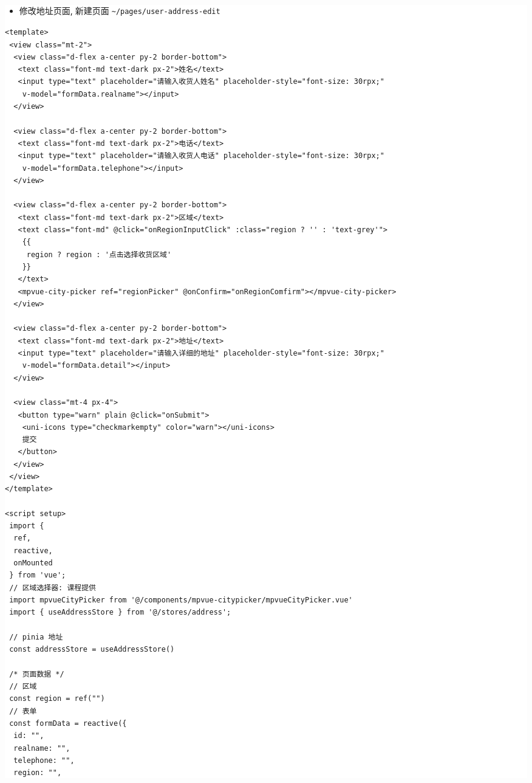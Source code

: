 - 修改地址页面, 新建页面 `~/pages/user-address-edit`

```vue
<template>
 <view class="mt-2">
  <view class="d-flex a-center py-2 border-bottom">
   <text class="font-md text-dark px-2">姓名</text>
   <input type="text" placeholder="请输入收货人姓名" placeholder-style="font-size: 30rpx;"
    v-model="formData.realname"></input>
  </view>

  <view class="d-flex a-center py-2 border-bottom">
   <text class="font-md text-dark px-2">电话</text>
   <input type="text" placeholder="请输入收货人电话" placeholder-style="font-size: 30rpx;"
    v-model="formData.telephone"></input>
  </view>

  <view class="d-flex a-center py-2 border-bottom">
   <text class="font-md text-dark px-2">区域</text>
   <text class="font-md" @click="onRegionInputClick" :class="region ? '' : 'text-grey'">
    {{
     region ? region : '点击选择收货区域'
    }}
   </text>
   <mpvue-city-picker ref="regionPicker" @onConfirm="onRegionComfirm"></mpvue-city-picker>
  </view>

  <view class="d-flex a-center py-2 border-bottom">
   <text class="font-md text-dark px-2">地址</text>
   <input type="text" placeholder="请输入详细的地址" placeholder-style="font-size: 30rpx;"
    v-model="formData.detail"></input>
  </view>

  <view class="mt-4 px-4">
   <button type="warn" plain @click="onSubmit">
    <uni-icons type="checkmarkempty" color="warn"></uni-icons>
    提交
   </button>
  </view>
 </view>
</template>

<script setup>
 import {
  ref,
  reactive,
  onMounted
 } from 'vue';
 // 区域选择器: 课程提供
 import mpvueCityPicker from '@/components/mpvue-citypicker/mpvueCityPicker.vue'
 import { useAddressStore } from '@/stores/address';

 // pinia 地址
 const addressStore = useAddressStore()
 
 /* 页面数据 */
 // 区域
 const region = ref("")
 // 表单
 const formData = reactive({
  id: "",
  realname: "",
  telephone: "",
  region: "",
```